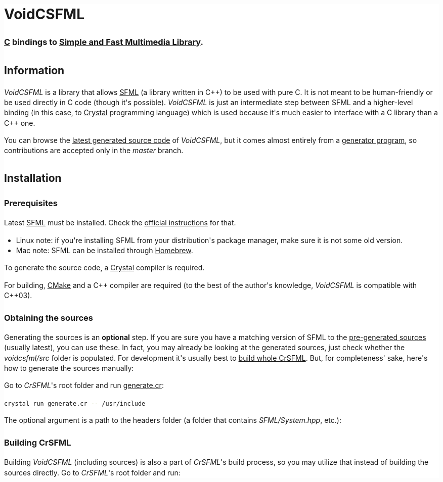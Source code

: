VoidCSFML
=========

### [C][] bindings to [Simple and Fast Multimedia Library][sfml].

Information
-----------

*VoidCSFML* is a library that allows [SFML][] (a library written in C++) to be used with pure C. It is not meant to be human-friendly or be used directly in C code (though it's possible). *VoidCSFML* is just an intermediate step between SFML and a higher-level binding (in this case, to [Crystal][] programming language) which is used because it's much easier to interface with a C library than a C++ one.

You can browse the [latest generated source code](https://github.com/oprypin/crsfml/tree/sources/voidcsfml) of *VoidCSFML*, but it comes almost entirely from a [generator program](https://github.com/oprypin/crsfml/blob/master/generate.cr), so contributions are accepted only in the *master* branch.

Installation
------------

### Prerequisites

Latest [SFML][] must be installed. Check the [official instructions][sfml-install] for that.

- Linux note: if you're installing SFML from your distribution's package manager, make sure it is not some old version.
- Mac note: SFML can be installed through [Homebrew][].

To generate the source code, a [Crystal][] compiler is required.

For building, [CMake][] and a C++ compiler are required (to the best of the author's knowledge, *VoidCSFML* is compatible with C++03).

### Obtaining the sources

Generating the sources is an **optional** step. If you are sure you have a matching version of SFML to the [pre-generated sources](https://github.com/oprypin/crsfml/tree/sources/voidcsfml) (usually latest), you can use these. In fact, you may already be looking at the generated sources, just check whether the *voidcsfml/src* folder is populated. For development it's usually best to [build whole CrSFML](#building-crsfml). But, for completeness' sake, here's how to generate the sources manually:

Go to *CrSFML*'s root folder and run [generate.cr](https://github.com/oprypin/crsfml/blob/master/generate.cr):

```bash
crystal run generate.cr -- /usr/include
```

The optional argument is a path to the headers folder (a folder that contains *SFML/System.hpp*, etc.):

### Building CrSFML

Building *VoidCSFML* (including sources) is also a part of *CrSFML*'s build process, so you may utilize that instead of building the sources directly. Go to *CrSFML*'s root folder and run:


[sfml]: http://www.sfml-dev.org/ "Simple and Fast Multimedia Library"
[csfml]: https://github.com/SFML/CSFML
[sfml-install]: http://www.sfml-dev.org/tutorials/
[sfml-authors]: https://github.com/SFML/SFML#readme
[cmake]: https://cmake.org/
[out-of-source builds]: https://cmake.org/Wiki/CMake_FAQ#Out-of-source_build_trees
[homebrew]: http://brew.sh/
[c]: https://en.wikipedia.org/wiki/C_(programming_language)
[crystal]: http://crystal-lang.org/
[oprypin]: https://github.com/oprypin